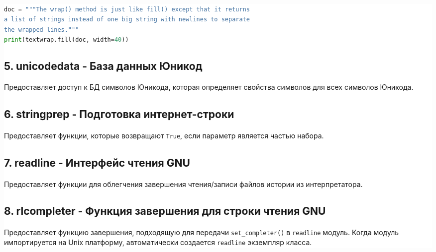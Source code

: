 ```python
doc = """The wrap() method is just like fill() except that it returns
a list of strings instead of one big string with newlines to separate
the wrapped lines."""
print(textwrap.fill(doc, width=40))
```

## <div id="5">5. unicodedata - База данных Юникод</div>
Предоставляет доступ к БД символов Юникода, которая определяет свойства символов для всех символов Юникода.


## <div id="6">6. stringprep - Подготовка интернет-строки</div>
Предоставляет функции, которые возвращают `True`, если параметр является частью набора.


## <div id="7">7. readline - Интерфейс чтения GNU</div>
Предоставляет функции для облегчения завершения чтения/записи файлов истории из интерпретатора.


## <div id="8">8. rlcompleter - Функция завершения для строки чтения GNU</div>
Предоставляет функцию завершения, подходящую для передачи `set_completer()` в `readline` модуль. Когда модуль импортируется на Unix платформу, автоматически создается `readline` экземпляр класса.